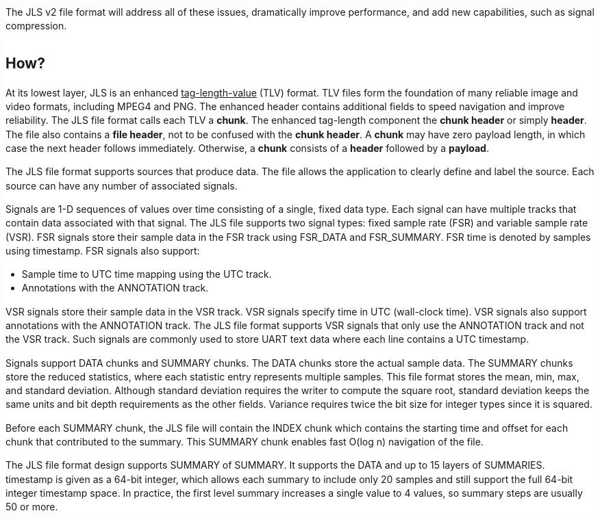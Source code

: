 The JLS v2 file format will address all of these issues, dramatically 
improve performance, and add new capabilities, such as signal compression.


## How?

At its lowest layer, JLS is an enhanced 
[tag-length-value](https://en.wikipedia.org/wiki/Type-length-value) (TLV)
format. TLV files form the foundation of many reliable image and video formats, 
including MPEG4 and PNG.  The enhanced header contains additional fields
to speed navigation and improve reliability.  The JLS file format calls 
each TLV a **chunk**.  The enhanced tag-length component the **chunk header**
or simply **header**.  The file also contains a **file header**, not to be 
confused with the **chunk header**.  A **chunk** may have zero payload length,
in which case the next header follows immediately.  Otherwise, a 
**chunk** consists of a **header** followed by a **payload**. 

The JLS file format supports sources that produce data.  The file allows
the application to clearly define and label the source.  Each source
can have any number of associated signals.

Signals are 1-D sequences of values over time consisting of a single,
fixed data type.  Each signal can have multiple tracks that contain
data associated with that signal. The JLS file supports two signal types: 
fixed sample rate (FSR) and variable sample rate (VSR).  FSR signals
store their sample data in the FSR track using FSR_DATA and FSR_SUMMARY.
FSR time is denoted by samples using timestamp.  FSR signals also support:

* Sample time to UTC time mapping using the UTC track.
* Annotations with the ANNOTATION track. 

VSR signals store their sample data in the VSR track.  VSR signals
specify time in UTC (wall-clock time).  VSR signals also
support annotations with the ANNOTATION track.
The JLS file format supports VSR signals that only use the 
ANNOTATION track and not the VSR track.  Such signals are commonly 
used to store UART text data where each line contains a UTC timestamp. 

Signals support DATA chunks and SUMMARY chunks.
The DATA chunks store the actual sample data.  The SUMMARY chunks
store the reduced statistics, where each statistic entry represents
multiple samples.  This file format stores the mean, min, max, 
and standard deviation.  Although standard deviation requires the
writer to compute the square root, standard deviation keeps the
same units and bit depth requirements as the other fields.  Variance
requires twice the bit size for integer types since it is squared.

Before each SUMMARY chunk, the JLS file will contain the INDEX chunk
which contains the starting time and offset for each chunk that 
contributed to the summary.  This SUMMARY chunk enables fast O(log n)
navigation of the file. 

The JLS file format design supports SUMMARY of SUMMARY.  It supports
the DATA and up to 15 layers of SUMMARIES.  timestamp is given as a
64-bit integer, which allows each summary to include only 20 samples
and still support the full 64-bit integer timestamp space.  In practice, the
first level summary increases a single value to 4 values, so summary
steps are usually 50 or more.

